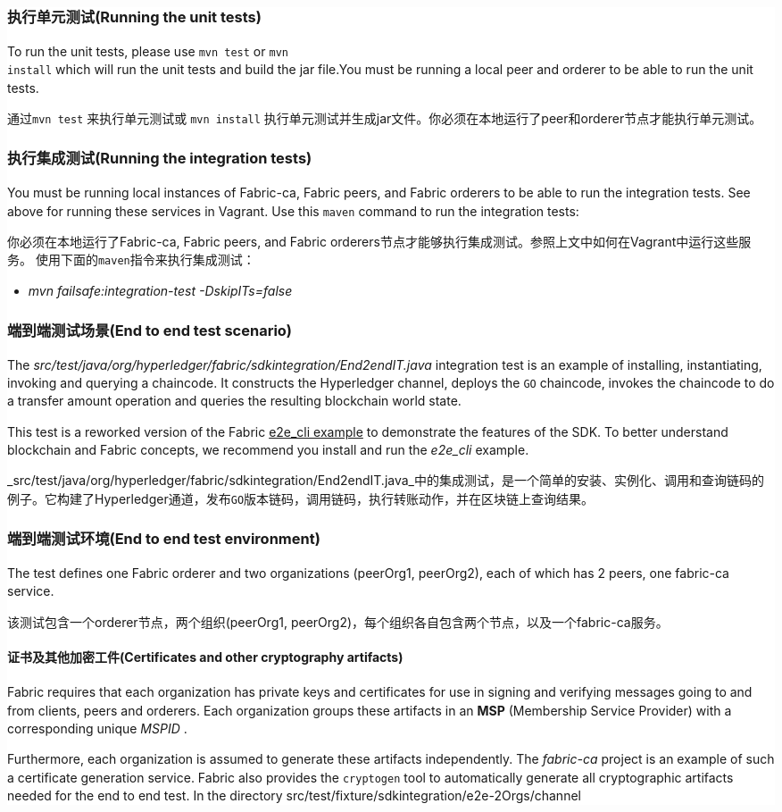 ### 执行单元测试(Running the unit tests)

To run the unit tests, please use <code>mvn test</code> or <code>mvn install</code> which will run the unit tests and build the jar file.You must be running a local peer and orderer to be able to run the unit tests.

通过<code>mvn test</code> 来执行单元测试或 <code>mvn install</code> 执行单元测试并生成jar文件。你必须在本地运行了peer和orderer节点才能执行单元测试。

### 执行集成测试(Running the integration tests)

You must be running local instances of Fabric-ca, Fabric peers, and Fabric orderers to be able to run the integration tests. See above for running these services in Vagrant.
Use this `maven` command to run the integration tests:

你必须在本地运行了Fabric-ca, Fabric peers, and Fabric orderers节点才能够执行集成测试。参照上文中如何在Vagrant中运行这些服务。
使用下面的`maven`指令来执行集成测试：

 * _mvn failsafe:integration-test -DskipITs=false_

### 端到端测试场景(End to end test scenario)

The _src/test/java/org/hyperledger/fabric/sdkintegration/End2endIT.java_ integration test is an example of installing, instantiating, invoking and querying a chaincode.
It constructs the Hyperledger channel, deploys the `GO` chaincode, invokes the chaincode to do a transfer amount operation and queries the resulting blockchain world state.

This test is a reworked version of the Fabric [e2e_cli example](https://github.com/hyperledger/fabric/tree/master/examples/e2e_cli) to demonstrate the features of the SDK.
To better understand blockchain and Fabric concepts, we recommend you install and run the _e2e_cli_ example.

_src/test/java/org/hyperledger/fabric/sdkintegration/End2endIT.java_中的集成测试，是一个简单的安装、实例化、调用和查询链码的例子。它构建了Hyperledger通道，发布`GO`版本链码，调用链码，执行转账动作，并在区块链上查询结果。

### 端到端测试环境(End to end test environment)

The test defines one Fabric orderer and two organizations (peerOrg1, peerOrg2), each of which has 2 peers, one fabric-ca service.

该测试包含一个orderer节点，两个组织(peerOrg1, peerOrg2)，每个组织各自包含两个节点，以及一个fabric-ca服务。

#### 证书及其他加密工件(Certificates and other cryptography artifacts)

Fabric requires that each organization has private keys and certificates for use in signing and verifying messages going to and from clients, peers and orderers.
Each organization groups these artifacts in an **MSP** (Membership Service Provider) with a corresponding unique _MSPID_ .

Furthermore, each organization is assumed to generate these artifacts independently. The *fabric-ca* project is an example of such a certificate generation service.
Fabric also provides the `cryptogen` tool to automatically generate all cryptographic artifacts needed for the end to end test.
In the directory src/test/fixture/sdkintegration/e2e-2Orgs/channel
